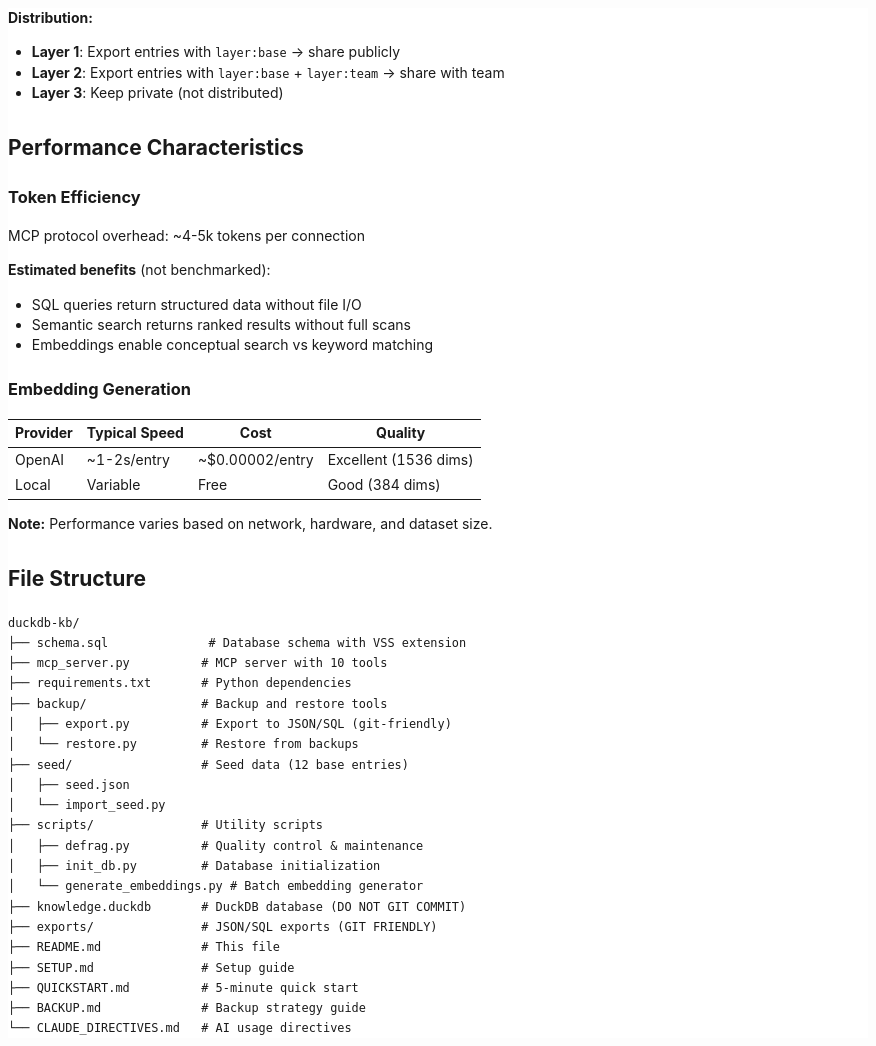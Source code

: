**Distribution:**
- **Layer 1**: Export entries with `layer:base` → share publicly
- **Layer 2**: Export entries with `layer:base` + `layer:team` → share with team
- **Layer 3**: Keep private (not distributed)

## Performance Characteristics

### Token Efficiency

MCP protocol overhead: ~4-5k tokens per connection

**Estimated benefits** (not benchmarked):
- SQL queries return structured data without file I/O
- Semantic search returns ranked results without full scans
- Embeddings enable conceptual search vs keyword matching

### Embedding Generation

| Provider | Typical Speed | Cost | Quality |
|----------|---------------|------|---------|
| OpenAI | ~1-2s/entry | ~$0.00002/entry | Excellent (1536 dims) |
| Local | Variable | Free | Good (384 dims) |

**Note:** Performance varies based on network, hardware, and dataset size.

## File Structure

```
duckdb-kb/
├── schema.sql              # Database schema with VSS extension
├── mcp_server.py          # MCP server with 10 tools
├── requirements.txt       # Python dependencies
├── backup/                # Backup and restore tools
│   ├── export.py          # Export to JSON/SQL (git-friendly)
│   └── restore.py         # Restore from backups
├── seed/                  # Seed data (12 base entries)
│   ├── seed.json
│   └── import_seed.py
├── scripts/               # Utility scripts
│   ├── defrag.py          # Quality control & maintenance
│   ├── init_db.py         # Database initialization
│   └── generate_embeddings.py # Batch embedding generator
├── knowledge.duckdb       # DuckDB database (DO NOT GIT COMMIT)
├── exports/               # JSON/SQL exports (GIT FRIENDLY)
├── README.md              # This file
├── SETUP.md               # Setup guide
├── QUICKSTART.md          # 5-minute quick start
├── BACKUP.md              # Backup strategy guide
└── CLAUDE_DIRECTIVES.md   # AI usage directives
```
